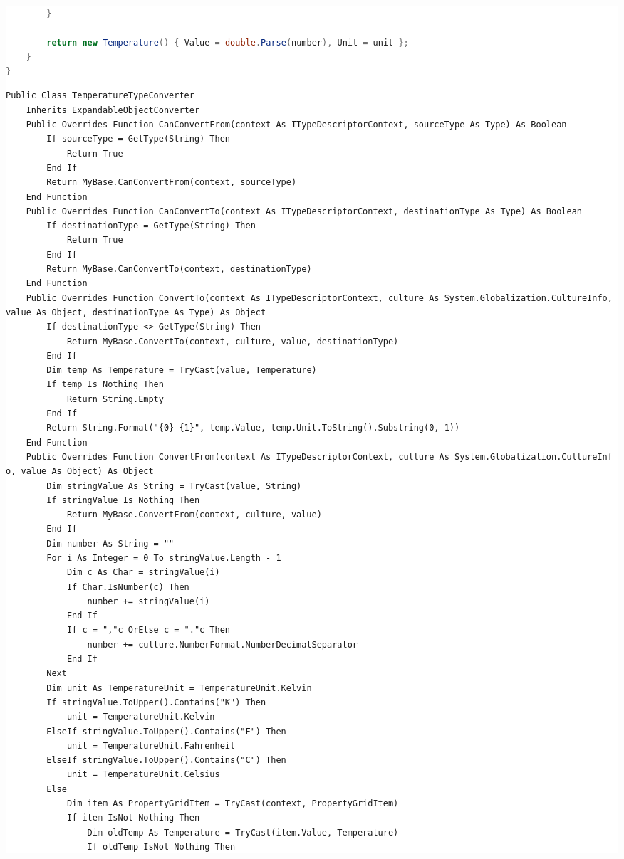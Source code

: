 ````C#
        }
        
        return new Temperature() { Value = double.Parse(number), Unit = unit };
    }
}

````
````VB.NET
Public Class TemperatureTypeConverter
    Inherits ExpandableObjectConverter
    Public Overrides Function CanConvertFrom(context As ITypeDescriptorContext, sourceType As Type) As Boolean
        If sourceType = GetType(String) Then
            Return True
        End If
        Return MyBase.CanConvertFrom(context, sourceType)
    End Function
    Public Overrides Function CanConvertTo(context As ITypeDescriptorContext, destinationType As Type) As Boolean
        If destinationType = GetType(String) Then
            Return True
        End If
        Return MyBase.CanConvertTo(context, destinationType)
    End Function
    Public Overrides Function ConvertTo(context As ITypeDescriptorContext, culture As System.Globalization.CultureInfo, value As Object, destinationType As Type) As Object
        If destinationType <> GetType(String) Then
            Return MyBase.ConvertTo(context, culture, value, destinationType)
        End If
        Dim temp As Temperature = TryCast(value, Temperature)
        If temp Is Nothing Then
            Return String.Empty
        End If
        Return String.Format("{0} {1}", temp.Value, temp.Unit.ToString().Substring(0, 1))
    End Function
    Public Overrides Function ConvertFrom(context As ITypeDescriptorContext, culture As System.Globalization.CultureInfo, value As Object) As Object
        Dim stringValue As String = TryCast(value, String)
        If stringValue Is Nothing Then
            Return MyBase.ConvertFrom(context, culture, value)
        End If
        Dim number As String = ""
        For i As Integer = 0 To stringValue.Length - 1
            Dim c As Char = stringValue(i)
            If Char.IsNumber(c) Then
                number += stringValue(i)
            End If
            If c = ","c OrElse c = "."c Then
                number += culture.NumberFormat.NumberDecimalSeparator
            End If
        Next
        Dim unit As TemperatureUnit = TemperatureUnit.Kelvin
        If stringValue.ToUpper().Contains("K") Then
            unit = TemperatureUnit.Kelvin
        ElseIf stringValue.ToUpper().Contains("F") Then
            unit = TemperatureUnit.Fahrenheit
        ElseIf stringValue.ToUpper().Contains("C") Then
            unit = TemperatureUnit.Celsius
        Else
            Dim item As PropertyGridItem = TryCast(context, PropertyGridItem)
            If item IsNot Nothing Then
                Dim oldTemp As Temperature = TryCast(item.Value, Temperature)
                If oldTemp IsNot Nothing Then
````
